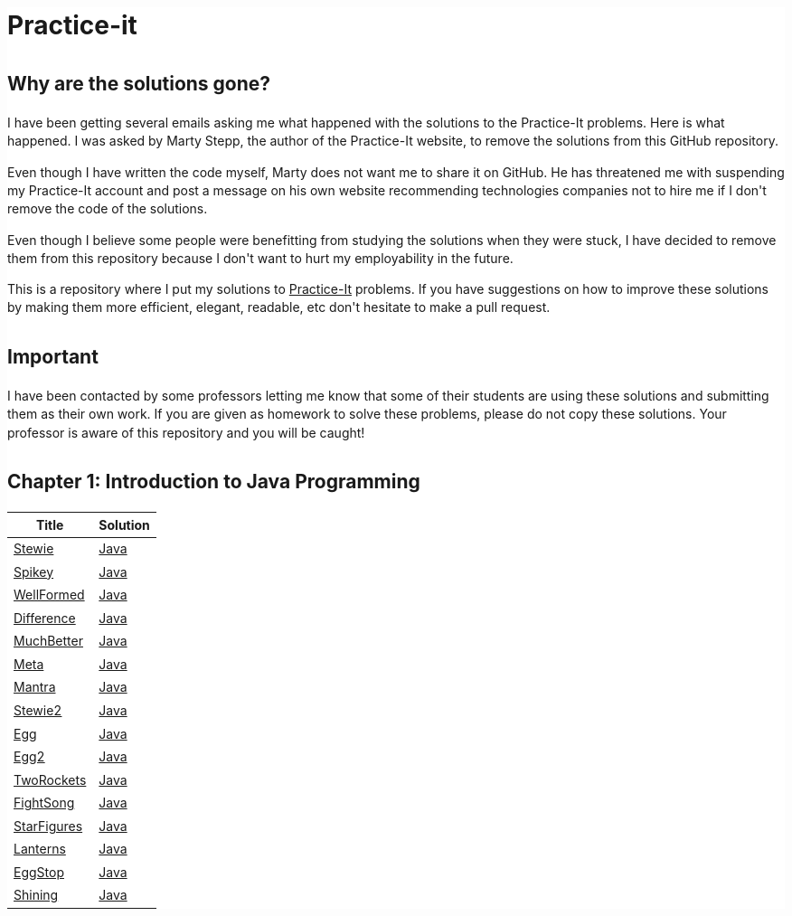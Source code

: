Practice-it
===========

Why are the solutions gone?
---------------------------

I have been getting several emails asking me what happened with the solutions
to the Practice-It problems. Here is what happened. I was asked by Marty
Stepp, the author of the Practice-It website, to remove the solutions from
this GitHub repository.

Even though I have written the code myself, Marty does not want me to share it
on GitHub. He has threatened me with suspending my Practice-It account and
post a message on his own website recommending technologies companies not to
hire me if I don't remove the code of the solutions.

Even though I believe some people were benefitting from studying the solutions
when they were stuck, I have decided to remove them from this repository
because I don't want to hurt my employability in the future.




This is a repository where I put my solutions to 
[Practice-It](http://practiceit.cs.washington.edu/practiceit) problems. If you
have suggestions on how to improve these solutions by making them more 
efficient, elegant, readable, etc don't hesitate to make a pull request.

Important
---------
I have been contacted by some professors letting me know that some of their
students are using these solutions and submitting them as their own work. If
you are given as homework to solve these problems, please do not copy these
solutions. Your professor is aware of this repository and you will be caught!

Chapter 1: Introduction to Java Programming
-------------------------------------------

|Title|Solution|
|-----|--------|
|[Stewie](http://practiceit.cs.washington.edu/problem.jsp?category=Building+Java+Programs%2C+3rd+edition%2FBJP3+Chapter+1&problem=bjp3-1-e1-Stewie)|[Java](https://github.com/mirandaio/practice-it/blob/master/src/chapter1/Stewie.java)|
|[Spikey](http://practiceit.cs.washington.edu/problem.jsp?category=Building+Java+Programs%2C+3rd+edition%2FBJP3+Chapter+1&problem=bjp3-1-e2-Spikey)|[Java](https://github.com/mirandaio/practice-it/blob/master/src/chapter1/Spikey.java)|
|[WellFormed](http://practiceit.cs.washington.edu/problem.jsp?category=Building+Java+Programs%2C+3rd+edition%2FBJP3+Chapter+1&problem=bjp3-1-e3-WellFormed)|[Java](https://github.com/mirandaio/practice-it/blob/master/src/chapter1/WellFormed.java)|
|[Difference](http://practiceit.cs.washington.edu/problem.jsp?category=Building+Java+Programs%2C+3rd+edition%2FBJP3+Chapter+1&problem=bjp3-1-e4-Difference)|[Java](https://github.com/mirandaio/practice-it/blob/master/src/chapter1/Difference.java)|
|[MuchBetter](http://practiceit.cs.washington.edu/problem.jsp?category=Building+Java+Programs%2C+3rd+edition%2FBJP3+Chapter+1&problem=bjp3-1-e5-MuchBetter)|[Java](https://github.com/mirandaio/practice-it/blob/master/src/chapter1/MuchBetter.java)|
|[Meta](http://practiceit.cs.washington.edu/problem.jsp?category=Building+Java+Programs%2C+3rd+edition%2FBJP3+Chapter+1&problem=bjp3-1-e6-Meta)|[Java](https://github.com/mirandaio/practice-it/blob/master/src/chapter1/Meta.java)|
|[Mantra](http://practiceit.cs.washington.edu/problem.jsp?category=Building+Java+Programs%2C+3rd+edition%2FBJP3+Chapter+1&problem=bjp3-1-e7-Mantra)|[Java](https://github.com/mirandaio/practice-it/blob/master/src/chapter1/Mantra.java)|
|[Stewie2](http://practiceit.cs.washington.edu/problem.jsp?category=Building+Java+Programs%2C+3rd+edition%2FBJP3+Chapter+1&problem=bjp3-1-e8-Stewie2)|[Java](https://github.com/mirandaio/practice-it/blob/master/src/chapter1/Stewie2.java)|
|[Egg](http://practiceit.cs.washington.edu/problem.jsp?category=Building+Java+Programs%2C+3rd+edition%2FBJP3+Chapter+1&problem=bjp3-1-e9-Egg)|[Java](https://github.com/mirandaio/practice-it/blob/master/src/chapter1/Egg.java)|
|[Egg2](http://practiceit.cs.washington.edu/problem.jsp?category=Building+Java+Programs%2C+3rd+edition%2FBJP3+Chapter+1&problem=bjp3-1-e10-Egg2)|[Java](https://github.com/mirandaio/practice-it/blob/master/src/chapter1/Egg2.java)|
|[TwoRockets](http://practiceit.cs.washington.edu/problem.jsp?category=Building+Java+Programs%2C+3rd+edition%2FBJP3+Chapter+1&problem=bjp3-1-e11-TwoRockets)|[Java](https://github.com/mirandaio/practice-it/blob/master/src/chapter1/TwoRockets.java)|
|[FightSong](http://practiceit.cs.washington.edu/problem.jsp?category=Building+Java+Programs%2C+3rd+edition%2FBJP3+Chapter+1&problem=bjp3-1-e12-FightSong)|[Java](https://github.com/mirandaio/practice-it/blob/master/src/chapter1/FightSong.java)|
|[StarFigures](http://practiceit.cs.washington.edu/problem.jsp?category=Building+Java+Programs%2C+3rd+edition%2FBJP3+Chapter+1&problem=bjp3-1-e13-StarFigures)|[Java](https://github.com/mirandaio/practice-it/blob/master/src/chapter1/StarFigures.java)|
|[Lanterns](http://practiceit.cs.washington.edu/problem.jsp?category=Building+Java+Programs%2C+3rd+edition%2FBJP3+Chapter+1&problem=bjp3-1-e14-Lanterns)|[Java](https://github.com/mirandaio/practice-it/blob/master/src/chapter1/Lanterns.java)|
|[EggStop](http://practiceit.cs.washington.edu/problem.jsp?category=Building+Java+Programs%2C+3rd+edition%2FBJP3+Chapter+1&problem=bjp3-1-e15-EggStop)|[Java](https://github.com/mirandaio/practice-it/blob/master/src/chapter1/EggStop.java)|
|[Shining](http://practiceit.cs.washington.edu/problem.jsp?category=Building+Java+Programs%2C+3rd+edition%2FBJP3+Chapter+1&problem=bjp3-1-e16-Shining)|[Java](https://github.com/mirandaio/practice-it/blob/master/src/chapter1/Shining.java)|
